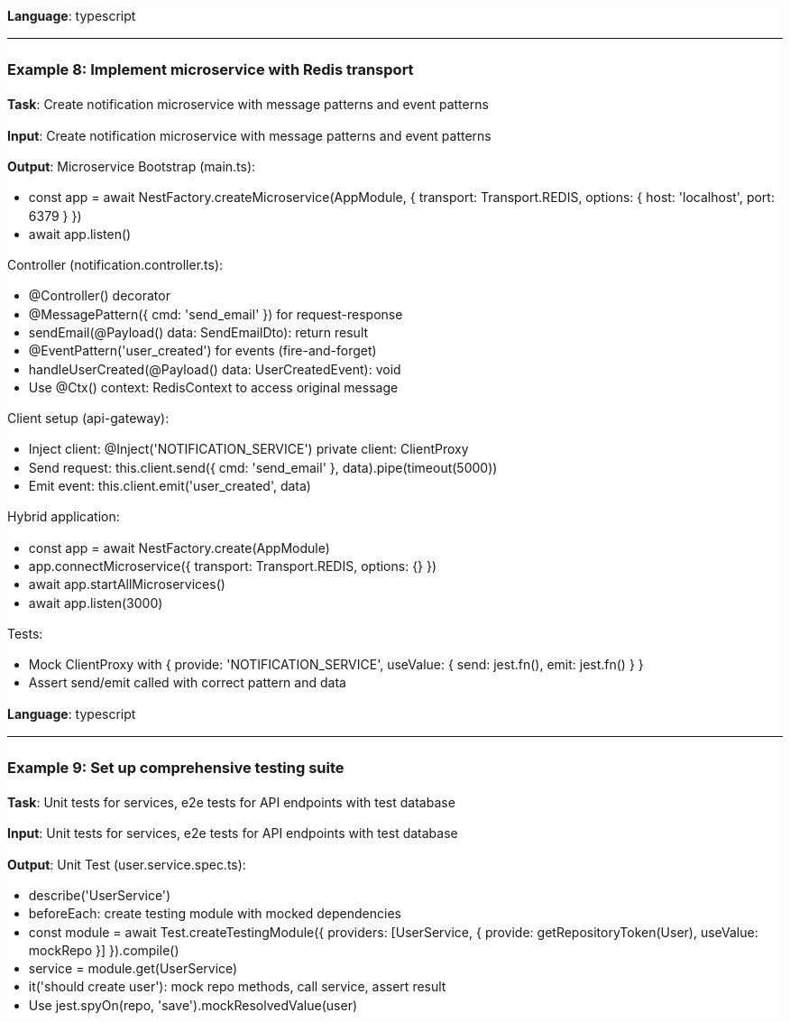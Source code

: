 **Language**: typescript

---

### Example 8: Implement microservice with Redis transport

**Task**: Create notification microservice with message patterns and event patterns

**Input**: Create notification microservice with message patterns and event patterns

**Output**:
Microservice Bootstrap (main.ts):
- const app = await NestFactory.createMicroservice(AppModule, { transport: Transport.REDIS, options: { host: 'localhost', port: 6379 } })
- await app.listen()

Controller (notification.controller.ts):
- @Controller() decorator
- @MessagePattern({ cmd: 'send_email' }) for request-response
- sendEmail(@Payload() data: SendEmailDto): return result
- @EventPattern('user_created') for events (fire-and-forget)
- handleUserCreated(@Payload() data: UserCreatedEvent): void
- Use @Ctx() context: RedisContext to access original message

Client setup (api-gateway):
- Inject client: @Inject('NOTIFICATION_SERVICE') private client: ClientProxy
- Send request: this.client.send({ cmd: 'send_email' }, data).pipe(timeout(5000))
- Emit event: this.client.emit('user_created', data)

Hybrid application:
- const app = await NestFactory.create(AppModule)
- app.connectMicroservice({ transport: Transport.REDIS, options: {} })
- await app.startAllMicroservices()
- await app.listen(3000)

Tests:
- Mock ClientProxy with { provide: 'NOTIFICATION_SERVICE', useValue: { send: jest.fn(), emit: jest.fn() } }
- Assert send/emit called with correct pattern and data

**Language**: typescript

---

### Example 9: Set up comprehensive testing suite

**Task**: Unit tests for services, e2e tests for API endpoints with test database

**Input**: Unit tests for services, e2e tests for API endpoints with test database

**Output**:
Unit Test (user.service.spec.ts):
- describe('UserService')
- beforeEach: create testing module with mocked dependencies
- const module = await Test.createTestingModule({ providers: [UserService, { provide: getRepositoryToken(User), useValue: mockRepo }] }).compile()
- service = module.get<UserService>(UserService)
- it('should create user'): mock repo methods, call service, assert result
- Use jest.spyOn(repo, 'save').mockResolvedValue(user)
